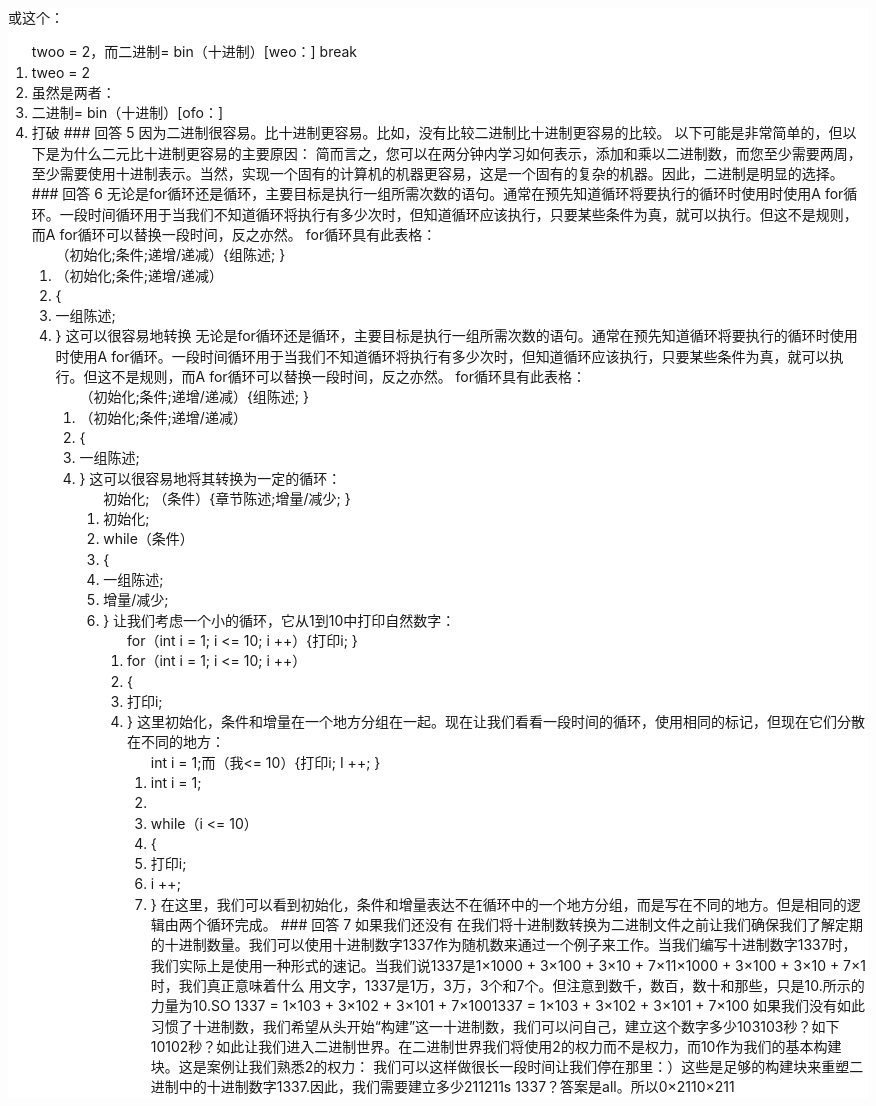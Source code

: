 或这个：  
<ol> twoo = 2，而二进制= bin（十进制）[weo：] break </ ol>  
<li> tweo = 2 </ li>  
<li>虽然是两者：</ li>  
<li>二进制= bin（十进制）[ofo：] </ li>  
<li>打破</ li>  
### 回答 5
因为二进制很容易。比十进制更容易。比如，没有比较二进制比十进制更容易的比较。  
以下可能是非常简单的，但以下是为什么二元比十进制更容易的主要原因：  
简而言之，您可以在两分钟内学习如何表示，添加和乘以二进制数，而您至少需要两周，至少需要使用十进制表示。当然，实现一个固有的计算机的机器更容易，这是一个固有的复杂的机器。因此，二进制是明显的选择。  
### 回答 6
无论是for循环还是循环，主要目标是执行一组所需次数的语句。通常在预先知道循环将要执行的循环时使用时使用A for循环。一段时间循环用于当我们不知道循环将执行有多少次时，但知道循环应该执行，只要某些条件为真，就可以执行。但这不是规则，而A for循环可以替换一段时间，反之亦然。  
for循环具有此表格：  
<OL>（初始化;条件;递增/递减）{组陈述; } </ OL>  
<li>（初始化;条件;递增/递减）</ li>  
<li> {</ li>  
<li>一组陈述; </ Li>  
<li>} </ li>  
这可以很容易地转换  
无论是for循环还是循环，主要目标是执行一组所需次数的语句。通常在预先知道循环将要执行的循环时使用时使用A for循环。一段时间循环用于当我们不知道循环将执行有多少次时，但知道循环应该执行，只要某些条件为真，就可以执行。但这不是规则，而A for循环可以替换一段时间，反之亦然。  
for循环具有此表格：  
<OL>（初始化;条件;递增/递减）{组陈述; } </ OL>  
<li>（初始化;条件;递增/递减）</ li>  
<li> {</ li>  
<li>一组陈述; </ Li>  
<li>} </ li>  
这可以很容易地将其转换为一定的循环：  
<OL>初始化; （条件）{章节陈述;增量/减少; } </ OL>  
<li>初始化; </ Li>  
<li> while（条件）</ li>  
<li> {</ li>  
<li>一组陈述; </ Li>  
<li>增量/减少; </ Li>  
<li>} </ li>  
让我们考虑一个小的循环，它从1到10中打印自然数字：  
<OL> for（int i = 1; i <= 10; i ++）{打印i; } </ OL>  
<li> for（int i = 1; i <= 10; i ++）</ li>  
<li> {</ li>  
<li>打印i; </ Li>  
<li>} </ li>  
这里初始化，条件和增量在一个地方分组在一起。现在让我们看看一段时间的循环，使用相同的标记，但现在它们分散在不同的地方：  
<ol> int i = 1;而（我<= 10）{打印i; I ++; } </ OL>  
<li> int i = 1; </ Li>  
<li> </ li>  
<li> while（i <= 10）</ li>  
<li> {</ li>  
<li>打印i; </ Li>  
<li> i ++; </ Li>  
<li>} </ li>  
在这里，我们可以看到初始化，条件和增量表达不在循环中的一个地方分组，而是写在不同的地方。但是相同的逻辑由两个循环完成。  
### 回答 7
如果我们还没有  
在我们将十进制数转换为二进制文件之前让我们确保我们了解定期的十进制数量。我们可以使用十进制数字1337作为随机数来通过一个例子来工作。当我们编写十进制数字1337时，我们实际上是使用一种形式的速记。当我们说1337是1×1000 + 3×100 + 3×10 + 7×11×1000 + 3×100 + 3×10 + 7×1时，我们真正意味着什么  
用文字，1337是1万，3万，3个和7个。但注意到数千，数百，数十和那些，只是10.所示的力量为10.SO 1337 = 1×103 + 3×102 + 3×101 + 7×1001337 = 1×103 + 3×102 + 3×101 + 7×100  
如果我们没有如此习惯了十进制数，我们希望从头开始“构建”这一十进制数，我们可以问自己，建立这个数字多少103103秒？如下10102秒？如此让我们进入二进制世界。在二进制世界我们将使用2的权力而不是权力，而10作为我们的基本构建块。这是案例让我们熟悉2的权力：  
我们可以这样做很长一段时间让我们停在那里：）这些是足够的构建块来重塑二进制中的十进制数字1337.因此，我们需要建立多少211211s 1337？答案是all。所以0×2110×211  
